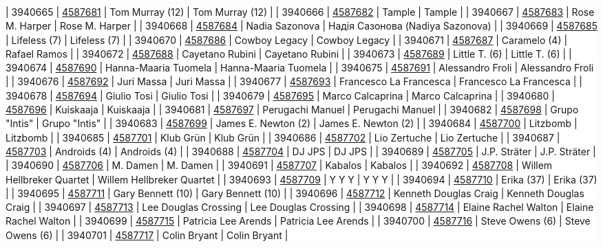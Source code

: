 | 3940665 | [4587681](https://www.discogs.com/artist/4587681) | Tom Murray (12) | Tom Murray (12) |
| 3940666 | [4587682](https://www.discogs.com/artist/4587682) | Tample | Tample |
| 3940667 | [4587683](https://www.discogs.com/artist/4587683) | Rose M. Harper | Rose M. Harper |
| 3940668 | [4587684](https://www.discogs.com/artist/4587684) | Nadia Sazonova | Надія Сазонова (Nadiya Sazonova) |
| 3940669 | [4587685](https://www.discogs.com/artist/4587685) | Lifeless (7) | Lifeless (7) |
| 3940670 | [4587686](https://www.discogs.com/artist/4587686) | Cowboy Legacy | Cowboy Legacy |
| 3940671 | [4587687](https://www.discogs.com/artist/4587687) | Caramelo (4) | Rafael Ramos |
| 3940672 | [4587688](https://www.discogs.com/artist/4587688) | Cayetano Rubini | Cayetano Rubini |
| 3940673 | [4587689](https://www.discogs.com/artist/4587689) | Little T. (6) | Little T. (6) |
| 3940674 | [4587690](https://www.discogs.com/artist/4587690) | Hanna-Maaria Tuomela | Hanna-Maaria Tuomela |
| 3940675 | [4587691](https://www.discogs.com/artist/4587691) | Alessandro Froli | Alessandro Froli |
| 3940676 | [4587692](https://www.discogs.com/artist/4587692) | Juri Massa | Juri Massa |
| 3940677 | [4587693](https://www.discogs.com/artist/4587693) | Francesco La Francesca | Francesco La Francesca |
| 3940678 | [4587694](https://www.discogs.com/artist/4587694) | Giulio Tosi | Giulio Tosi |
| 3940679 | [4587695](https://www.discogs.com/artist/4587695) | Marco Calcaprina | Marco Calcaprina |
| 3940680 | [4587696](https://www.discogs.com/artist/4587696) | Kuiskaaja | Kuiskaaja |
| 3940681 | [4587697](https://www.discogs.com/artist/4587697) | Perugachi Manuel | Perugachi Manuel |
| 3940682 | [4587698](https://www.discogs.com/artist/4587698) | Grupo "Intis" | Grupo "Intis" |
| 3940683 | [4587699](https://www.discogs.com/artist/4587699) | James E. Newton (2) | James E. Newton (2) |
| 3940684 | [4587700](https://www.discogs.com/artist/4587700) | Litzbomb | Litzbomb |
| 3940685 | [4587701](https://www.discogs.com/artist/4587701) | Klub Grün | Klub Grün |
| 3940686 | [4587702](https://www.discogs.com/artist/4587702) | Lio Zertuche | Lio Zertuche |
| 3940687 | [4587703](https://www.discogs.com/artist/4587703) | Androids (4) | Androids (4) |
| 3940688 | [4587704](https://www.discogs.com/artist/4587704) | DJ JPS | DJ JPS |
| 3940689 | [4587705](https://www.discogs.com/artist/4587705) | J.P. Sträter | J.P. Sträter |
| 3940690 | [4587706](https://www.discogs.com/artist/4587706) | M. Damen | M. Damen |
| 3940691 | [4587707](https://www.discogs.com/artist/4587707) | Kabalos | Kabalos |
| 3940692 | [4587708](https://www.discogs.com/artist/4587708) | Willem Hellbreker Quartet | Willem Hellbreker Quartet |
| 3940693 | [4587709](https://www.discogs.com/artist/4587709) | Y Y Y | Y Y Y |
| 3940694 | [4587710](https://www.discogs.com/artist/4587710) | Erika (37) | Erika (37) |
| 3940695 | [4587711](https://www.discogs.com/artist/4587711) | Gary Bennett (10) | Gary Bennett (10) |
| 3940696 | [4587712](https://www.discogs.com/artist/4587712) | Kenneth Douglas Craig | Kenneth Douglas Craig |
| 3940697 | [4587713](https://www.discogs.com/artist/4587713) | Lee Douglas Crossing | Lee Douglas Crossing |
| 3940698 | [4587714](https://www.discogs.com/artist/4587714) | Elaine Rachel Walton | Elaine Rachel Walton |
| 3940699 | [4587715](https://www.discogs.com/artist/4587715) | Patricia Lee Arends | Patricia Lee Arends |
| 3940700 | [4587716](https://www.discogs.com/artist/4587716) | Steve Owens (6) | Steve Owens (6) |
| 3940701 | [4587717](https://www.discogs.com/artist/4587717) | Colin Bryant | Colin Bryant |